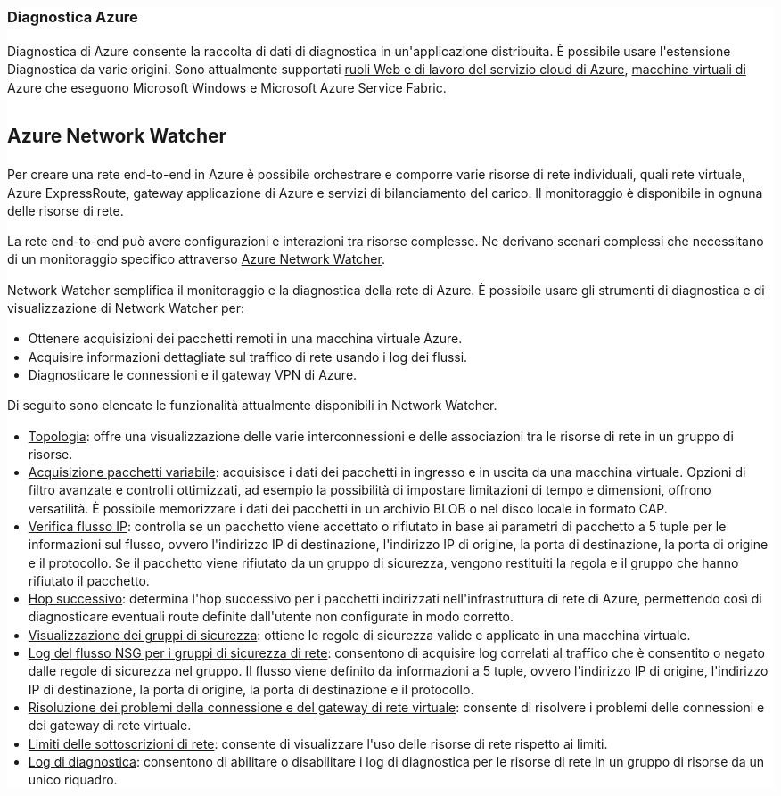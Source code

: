 ### <a name="azure-diagnostics"></a>Diagnostica Azure

Diagnostica di Azure consente la raccolta di dati di diagnostica in un'applicazione distribuita. È possibile usare l'estensione Diagnostica da varie origini. Sono attualmente supportati [ruoli Web e di lavoro del servizio cloud di Azure](/azure/vs-azure-tools-configure-roles-for-cloud-service), [macchine virtuali di Azure](/azure/vs-azure-tools-configure-roles-for-cloud-service) che eseguono Microsoft Windows e [Microsoft Azure Service Fabric](/azure/monitoring-and-diagnostics/azure-diagnostics).

## <a name="azure-network-watcher"></a>Azure Network Watcher

Per creare una rete end-to-end in Azure è possibile orchestrare e comporre varie risorse di rete individuali, quali rete virtuale, Azure ExpressRoute, gateway applicazione di Azure e servizi di bilanciamento del carico. Il monitoraggio è disponibile in ognuna delle risorse di rete.

La rete end-to-end può avere configurazioni e interazioni tra risorse complesse. Ne derivano scenari complessi che necessitano di un monitoraggio specifico attraverso [Azure Network Watcher](/azure/network-watcher/network-watcher-monitoring-overview).

Network Watcher semplifica il monitoraggio e la diagnostica della rete di Azure. È possibile usare gli strumenti di diagnostica e di visualizzazione di Network Watcher per:

- Ottenere acquisizioni dei pacchetti remoti in una macchina virtuale Azure.
- Acquisire informazioni dettagliate sul traffico di rete usando i log dei flussi.
- Diagnosticare le connessioni e il gateway VPN di Azure.

Di seguito sono elencate le funzionalità attualmente disponibili in Network Watcher.

- [Topologia](/azure/network-watcher/network-watcher-topology-overview): offre una visualizzazione delle varie interconnessioni e delle associazioni tra le risorse di rete in un gruppo di risorse.
- [Acquisizione pacchetti variabile](/azure/network-watcher/network-watcher-packet-capture-overview): acquisisce i dati dei pacchetti in ingresso e in uscita da una macchina virtuale. Opzioni di filtro avanzate e controlli ottimizzati, ad esempio la possibilità di impostare limitazioni di tempo e dimensioni, offrono versatilità. È possibile memorizzare i dati dei pacchetti in un archivio BLOB o nel disco locale in formato CAP.
- [Verifica flusso IP](/azure/network-watcher/network-watcher-ip-flow-verify-overview): controlla se un pacchetto viene accettato o rifiutato in base ai parametri di pacchetto a 5 tuple per le informazioni sul flusso, ovvero l'indirizzo IP di destinazione, l'indirizzo IP di origine, la porta di destinazione, la porta di origine e il protocollo. Se il pacchetto viene rifiutato da un gruppo di sicurezza, vengono restituiti la regola e il gruppo che hanno rifiutato il pacchetto.
- [Hop successivo](/azure/network-watcher/network-watcher-next-hop-overview): determina l'hop successivo per i pacchetti indirizzati nell'infrastruttura di rete di Azure, permettendo così di diagnosticare eventuali route definite dall'utente non configurate in modo corretto.
- [Visualizzazione dei gruppi di sicurezza](/azure/network-watcher/network-watcher-security-group-view-overview): ottiene le regole di sicurezza valide e applicate in una macchina virtuale.
- [Log del flusso NSG per i gruppi di sicurezza di rete](/azure/network-watcher/network-watcher-nsg-flow-logging-overview): consentono di acquisire log correlati al traffico che è consentito o negato dalle regole di sicurezza nel gruppo. Il flusso viene definito da informazioni a 5 tuple, ovvero l'indirizzo IP di origine, l'indirizzo IP di destinazione, la porta di origine, la porta di destinazione e il protocollo.
- [Risoluzione dei problemi della connessione e del gateway di rete virtuale](/azure/network-watcher/network-watcher-troubleshoot-manage-rest): consente di risolvere i problemi delle connessioni e dei gateway di rete virtuale.
- [Limiti delle sottoscrizioni di rete](/azure/network-watcher/network-watcher-monitoring-overview): consente di visualizzare l'uso delle risorse di rete rispetto ai limiti.
- [Log di diagnostica](/azure/network-watcher/network-watcher-monitoring-overview): consentono di abilitare o disabilitare i log di diagnostica per le risorse di rete in un gruppo di risorse da un unico riquadro.
